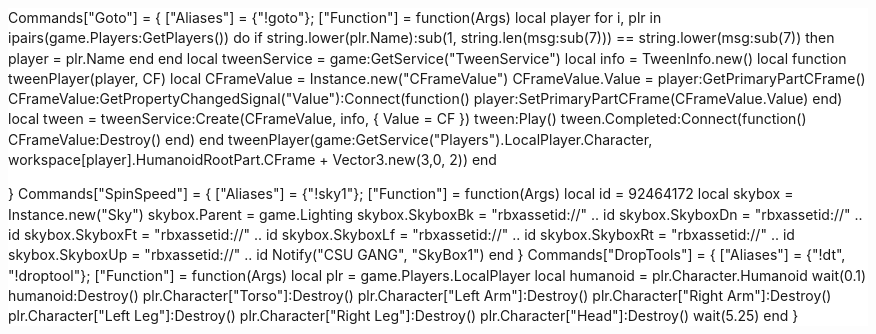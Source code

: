 Commands["Goto"] = {
    ["Aliases"] = {"!goto"};
    ["Function"] = function(Args)
local player
		for i, plr in ipairs(game.Players:GetPlayers()) do
			if string.lower(plr.Name):sub(1, string.len(msg:sub(7))) == string.lower(msg:sub(7)) then
				player = plr.Name
			end
		end
		local tweenService = game:GetService("TweenService")
		local info = TweenInfo.new()
		local function tweenPlayer(player, CF)
			local CFrameValue = Instance.new("CFrameValue")
			CFrameValue.Value = player:GetPrimaryPartCFrame()
			CFrameValue:GetPropertyChangedSignal("Value"):Connect(function()
				player:SetPrimaryPartCFrame(CFrameValue.Value)
			end)
			local tween = tweenService:Create(CFrameValue, info, {
				Value = CF
			})
			tween:Play()
			tween.Completed:Connect(function()
				CFrameValue:Destroy()
			end)
		end
		tweenPlayer(game:GetService("Players").LocalPlayer.Character, workspace[player].HumanoidRootPart.CFrame + Vector3.new(3,0, 2))
	end

}
Commands["SpinSpeed"] = {
    ["Aliases"] = {"!sky1"};
    ["Function"] = function(Args)
local id = 92464172
local skybox = Instance.new("Sky")
skybox.Parent = game.Lighting
skybox.SkyboxBk = "rbxassetid://" .. id
skybox.SkyboxDn = "rbxassetid://" .. id
skybox.SkyboxFt = "rbxassetid://" .. id
skybox.SkyboxLf = "rbxassetid://" .. id
skybox.SkyboxRt = "rbxassetid://" .. id
skybox.SkyboxUp = "rbxassetid://" .. id
Notify("CSU GANG", "SkyBox1")
end
}
Commands["DropTools"] = {
    ["Aliases"] = {"!dt", "!droptool"};
    ["Function"] = function(Args)
local plr = game.Players.LocalPlayer
local humanoid = plr.Character.Humanoid
wait(0.1)
humanoid:Destroy()
plr.Character["Torso"]:Destroy()
plr.Character["Left Arm"]:Destroy()
plr.Character["Right Arm"]:Destroy()
plr.Character["Left Leg"]:Destroy()
plr.Character["Right Leg"]:Destroy()
plr.Character["Head"]:Destroy()
wait(5.25)
end
}
